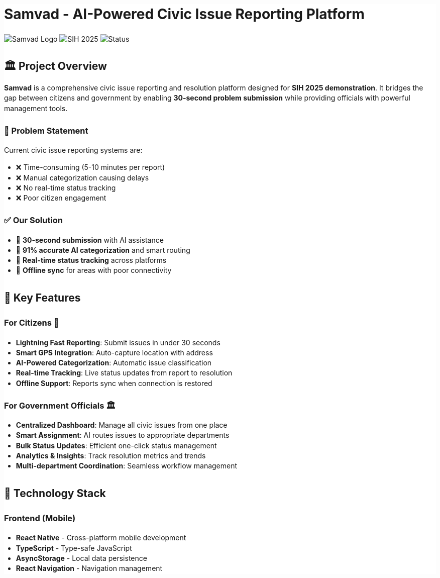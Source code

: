 # Samvad - AI-Powered Civic Issue Reporting Platform

![Samvad Logo](https://img.shields.io/badge/Samvad-Civic%20Platform-blue?style=for-the-badge)
![SIH 2025](https://img.shields.io/badge/SIH-2025-orange?style=for-the-badge)
![Status](https://img.shields.io/badge/Status-Demo%20Ready-green?style=for-the-badge)

## 🏛️ Project Overview
**Samvad** is a comprehensive civic issue reporting and resolution platform designed for **SIH 2025 demonstration**. It bridges the gap between citizens and government by enabling **30-second problem submission** while providing officials with powerful management tools.

### 🎯 Problem Statement
Current civic issue reporting systems are:
- ❌ Time-consuming (5-10 minutes per report)
- ❌ Manual categorization causing delays
- ❌ No real-time status tracking
- ❌ Poor citizen engagement

### ✅ Our Solution
- 🚀 **30-second submission** with AI assistance
- 🧠 **91% accurate AI categorization** and smart routing
- 📱 **Real-time status tracking** across platforms
- 🔄 **Offline sync** for areas with poor connectivity

## 🌟 Key Features

### For Citizens 👥
- **Lightning Fast Reporting**: Submit issues in under 30 seconds
- **Smart GPS Integration**: Auto-capture location with address
- **AI-Powered Categorization**: Automatic issue classification
- **Real-time Tracking**: Live status updates from report to resolution
- **Offline Support**: Reports sync when connection is restored

### For Government Officials 🏛️
- **Centralized Dashboard**: Manage all civic issues from one place
- **Smart Assignment**: AI routes issues to appropriate departments
- **Bulk Status Updates**: Efficient one-click status management
- **Analytics & Insights**: Track resolution metrics and trends
- **Multi-department Coordination**: Seamless workflow management

## 🔧 Technology Stack

### Frontend (Mobile)
- **React Native** - Cross-platform mobile development
- **TypeScript** - Type-safe JavaScript
- **AsyncStorage** - Local data persistence
- **React Navigation** - Navigation management
